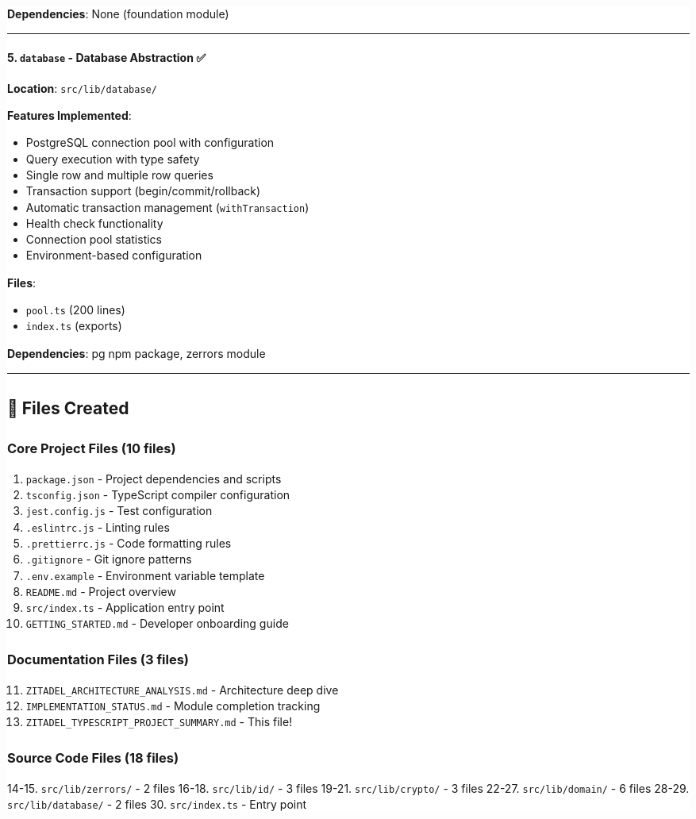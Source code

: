 **Dependencies**: None (foundation module)

---

#### 5. **`database`** - Database Abstraction ✅
**Location**: `src/lib/database/`

**Features Implemented**:
- PostgreSQL connection pool with configuration
- Query execution with type safety
- Single row and multiple row queries
- Transaction support (begin/commit/rollback)
- Automatic transaction management (`withTransaction`)
- Health check functionality
- Connection pool statistics
- Environment-based configuration

**Files**:
- `pool.ts` (200 lines)
- `index.ts` (exports)

**Dependencies**: pg npm package, zerrors module

---

## 📁 Files Created

### Core Project Files (10 files)
1. `package.json` - Project dependencies and scripts
2. `tsconfig.json` - TypeScript compiler configuration
3. `jest.config.js` - Test configuration
4. `.eslintrc.js` - Linting rules
5. `.prettierrc.js` - Code formatting rules
6. `.gitignore` - Git ignore patterns
7. `.env.example` - Environment variable template
8. `README.md` - Project overview
9. `src/index.ts` - Application entry point
10. `GETTING_STARTED.md` - Developer onboarding guide

### Documentation Files (3 files)
11. `ZITADEL_ARCHITECTURE_ANALYSIS.md` - Architecture deep dive
12. `IMPLEMENTATION_STATUS.md` - Module completion tracking
13. `ZITADEL_TYPESCRIPT_PROJECT_SUMMARY.md` - This file!

### Source Code Files (18 files)
14-15. `src/lib/zerrors/` - 2 files
16-18. `src/lib/id/` - 3 files
19-21. `src/lib/crypto/` - 3 files
22-27. `src/lib/domain/` - 6 files
28-29. `src/lib/database/` - 2 files
30. `src/index.ts` - Entry point
